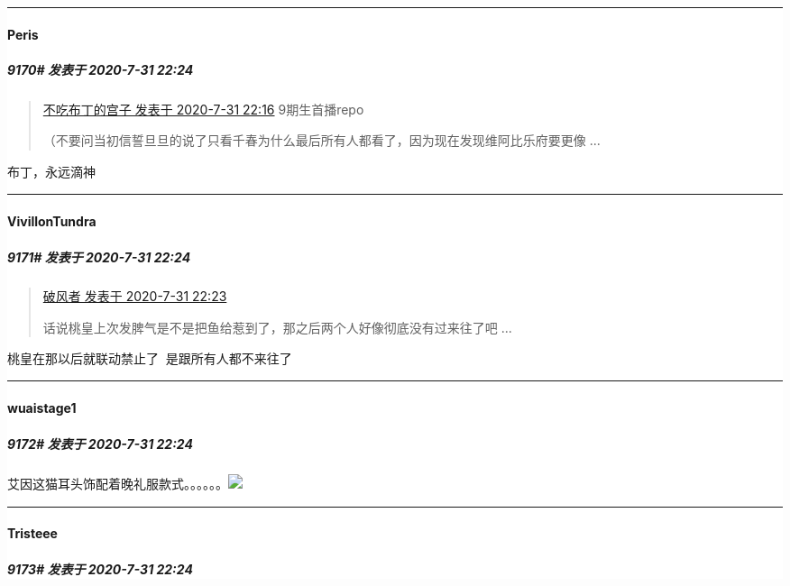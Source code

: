 





-----

####  Peris  
##### 9170#       发表于 2020-7-31 22:24



<blockquote><a href="httphttps://bbs.saraba1st.com/2b/forum.php?mod=redirect&amp;goto=findpost&amp;pid=48277480&amp;ptid=1950425" target="_blank">不吃布丁的宫子 发表于 2020-7-31 22:16</a>
9期生首播repo

（不要问当初信誓旦旦的说了只看千春为什么最后所有人都看了，因为现在发现维阿比乐府要更像 ...</blockquote>
布丁，永远滴神







-----

####  VivillonTundra  
##### 9171#       发表于 2020-7-31 22:24



<blockquote><a href="httphttps://bbs.saraba1st.com/2b/forum.php?mod=redirect&amp;goto=findpost&amp;pid=48277563&amp;ptid=1950425" target="_blank">破风者 发表于 2020-7-31 22:23</a>

话说桃皇上次发脾气是不是把鱼给惹到了，那之后两个人好像彻底没有过来往了吧 ...</blockquote>
桃皇在那以后就联动禁止了  是跟所有人都不来往了







-----

####  wuaistage1  
##### 9172#       发表于 2020-7-31 22:24




艾因这猫耳头饰配着晚礼服款式。。。。。。<img src="https://static.saraba1st.com/image/smiley/face2017/068.png" referrerpolicy="no-referrer">







-----

####  Tristeee  
##### 9173#       发表于 2020-7-31 22:24

